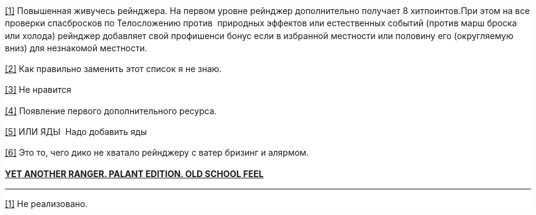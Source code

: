 [\[1\]](#_ftnref1) Повышенная живучесь рейнджера. На первом уровне рейнджер дополнительно получает 8 хитпоинтов.При этом на все проверки спасбросков по Телосложению против  природных эффектов или естественных событий (против марш броска или холода) рейнджер добавляет свой профишенси бонус если в избранной местности или половину его (округляемую вниз) для незнакомой местности.

[\[2\]](#_ftnref2) Как правильно заменить этот список я не знаю.

[\[3\]](#_ftnref3) Не нравится

[\[4\]](#_ftnref4) Появление первого дополнительного ресурса.

[\[5\]](#_ftnref5) ИЛИ ЯДЫ  Надо добавить яды

[\[6\]](#_ftnref6) Это то, чего дико не хватало рейнджеру с ватер бризинг и алярмом.

[**YET ANOTHER RANGER. PALANT EDITION. OLD SCHOOL FEEL**](https://1drv.ms/w/s!Atcrhwwo1lBAxLpp_SuxFDbTTE6Y3w)

  

* * *

[\[1\]](#_ftnref1) Не реализовано.
